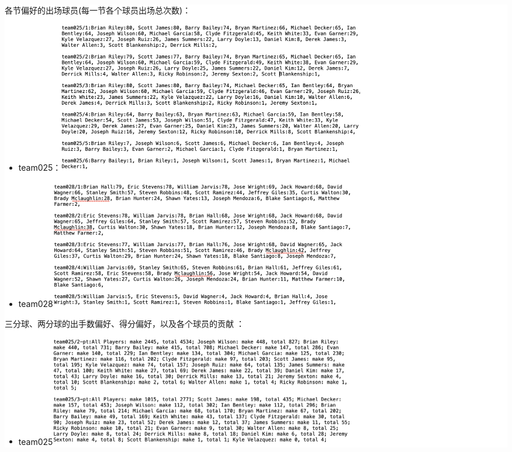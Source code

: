 各节偏好的出场球员(每一节各个球员出场总次数)：

- team025：<img src="attachments/image-20220704153234972.png" alt="image-20220704153234972" style="zoom:50%;" />

- team028<img src="attachments/image-20220704153248995.png" alt="image-20220704153248995" style="zoom:50%;" />

三分球、两分球的出手数偏好、得分偏好，以及各个球员的贡献 ：

- team025<img src="attachments/image-20220704153600708.png" alt="image-20220704153600708" style="zoom:50%;" />
